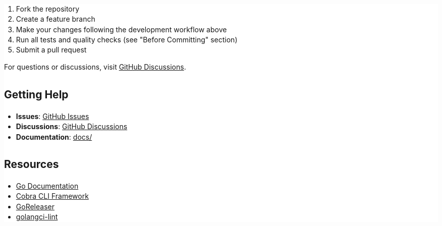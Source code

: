 1. Fork the repository
2. Create a feature branch
3. Make your changes following the development workflow above
4. Run all tests and quality checks (see "Before Committing" section)
5. Submit a pull request

For questions or discussions, visit [GitHub Discussions](https://github.com/ari1110/pass-cli/discussions).

## Getting Help

- **Issues**: [GitHub Issues](https://github.com/ari1110/pass-cli/issues)
- **Discussions**: [GitHub Discussions](https://github.com/ari1110/pass-cli/discussions)
- **Documentation**: [docs/](.)

## Resources

- [Go Documentation](https://go.dev/doc/)
- [Cobra CLI Framework](https://github.com/spf13/cobra)
- [GoReleaser](https://goreleaser.com/)
- [golangci-lint](https://golangci-lint.run/)